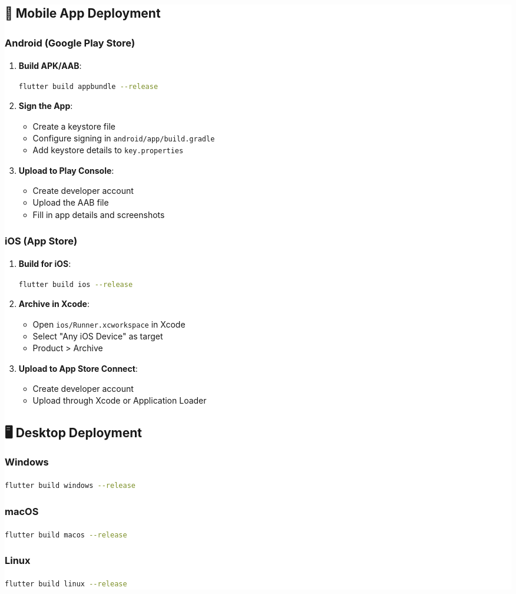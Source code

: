 ## 📱 Mobile App Deployment

### Android (Google Play Store)

1. **Build APK/AAB**:
   ```bash
   flutter build appbundle --release
   ```

2. **Sign the App**:
   - Create a keystore file
   - Configure signing in `android/app/build.gradle`
   - Add keystore details to `key.properties`

3. **Upload to Play Console**:
   - Create developer account
   - Upload the AAB file
   - Fill in app details and screenshots

### iOS (App Store)

1. **Build for iOS**:
   ```bash
   flutter build ios --release
   ```

2. **Archive in Xcode**:
   - Open `ios/Runner.xcworkspace` in Xcode
   - Select "Any iOS Device" as target
   - Product > Archive

3. **Upload to App Store Connect**:
   - Create developer account
   - Upload through Xcode or Application Loader

## 🖥️ Desktop Deployment

### Windows

```bash
flutter build windows --release
```

### macOS

```bash
flutter build macos --release
```

### Linux

```bash
flutter build linux --release
```
